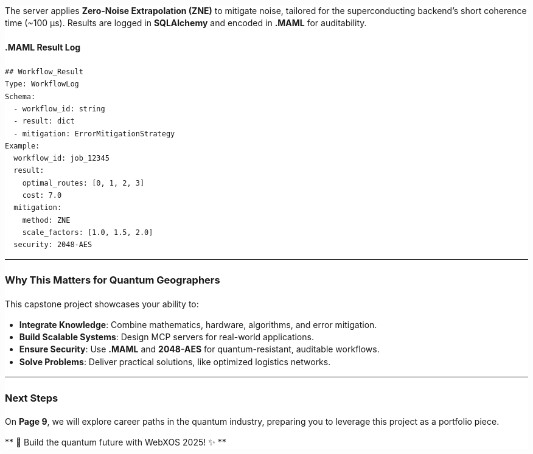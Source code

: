 The server applies **Zero-Noise Extrapolation (ZNE)** to mitigate noise, tailored for the superconducting backend’s short coherence time (~100 µs). Results are logged in **SQLAlchemy** and encoded in **.MAML** for auditability.

#### .MAML Result Log
```maml
## Workflow_Result
Type: WorkflowLog
Schema:
  - workflow_id: string
  - result: dict
  - mitigation: ErrorMitigationStrategy
Example:
  workflow_id: job_12345
  result:
    optimal_routes: [0, 1, 2, 3]
    cost: 7.0
  mitigation:
    method: ZNE
    scale_factors: [1.0, 1.5, 2.0]
  security: 2048-AES
```

---

### Why This Matters for Quantum Geographers

This capstone project showcases your ability to:
- **Integrate Knowledge**: Combine mathematics, hardware, algorithms, and error mitigation.
- **Build Scalable Systems**: Design MCP servers for real-world applications.
- **Ensure Security**: Use **.MAML** and **2048-AES** for quantum-resistant, auditable workflows.
- **Solve Problems**: Deliver practical solutions, like optimized logistics networks.

---

### Next Steps

On **Page 9**, we will explore career paths in the quantum industry, preparing you to leverage this project as a portfolio piece.

** 🐪 Build the quantum future with WebXOS 2025! ✨ **